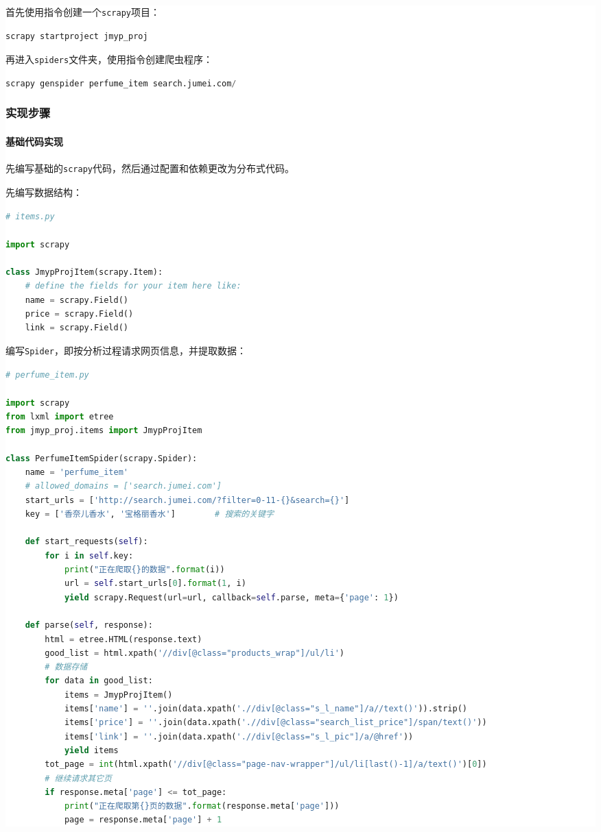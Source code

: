 首先使用指令创建一个`scrapy`项目：

```
scrapy startproject jmyp_proj
```

再进入`spiders`文件夹，使用指令创建爬虫程序：

```python
scrapy genspider perfume_item search.jumei.com/
```

### 实现步骤

#### 基础代码实现

先编写基础的`scrapy`代码，然后通过配置和依赖更改为分布式代码。

先编写数据结构：

```python
# items.py

import scrapy

class JmypProjItem(scrapy.Item):
    # define the fields for your item here like:
    name = scrapy.Field()
    price = scrapy.Field()
    link = scrapy.Field()
```

编写`Spider`，即按分析过程请求网页信息，并提取数据：

```python
# perfume_item.py

import scrapy
from lxml import etree
from jmyp_proj.items import JmypProjItem

class PerfumeItemSpider(scrapy.Spider):
    name = 'perfume_item'
    # allowed_domains = ['search.jumei.com']
    start_urls = ['http://search.jumei.com/?filter=0-11-{}&search={}']
    key = ['香奈儿香水', '宝格丽香水']        # 搜索的关键字

    def start_requests(self):
        for i in self.key:
            print("正在爬取{}的数据".format(i))
            url = self.start_urls[0].format(1, i)
            yield scrapy.Request(url=url, callback=self.parse, meta={'page': 1})

    def parse(self, response):
        html = etree.HTML(response.text)
        good_list = html.xpath('//div[@class="products_wrap"]/ul/li')
        # 数据存储
        for data in good_list:
            items = JmypProjItem()
            items['name'] = ''.join(data.xpath('.//div[@class="s_l_name"]/a//text()')).strip()
            items['price'] = ''.join(data.xpath('.//div[@class="search_list_price"]/span/text()'))
            items['link'] = ''.join(data.xpath('.//div[@class="s_l_pic"]/a/@href'))
            yield items
        tot_page = int(html.xpath('//div[@class="page-nav-wrapper"]/ul/li[last()-1]/a/text()')[0])
        # 继续请求其它页
        if response.meta['page'] <= tot_page:
            print("正在爬取第{}页的数据".format(response.meta['page']))
            page = response.meta['page'] + 1
```